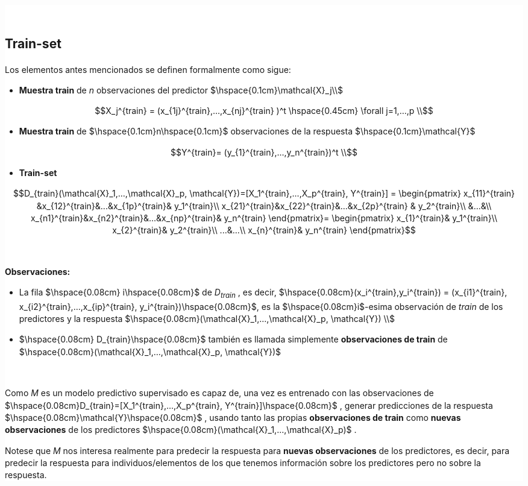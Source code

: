 

<br>

## Train-set

 
Los elementos antes mencionados se definen formalmente como sigue:

- **Muestra train** de $n$ observaciones  del predictor $\hspace{0.1cm}\mathcal{X}_j\\$

$$X_j^{train} = (x_{1j}^{train},...,x_{nj}^{train} )^t \hspace{0.45cm} \forall j=1,...,p \\$$

- **Muestra train** de $\hspace{0.1cm}n\hspace{0.1cm}$ observaciones de la respuesta $\hspace{0.1cm}\mathcal{Y}$

$$Y^{train}= (y_{1}^{train},...,y_n^{train})^t \\$$

- **Train-set**

$$D_{train}(\mathcal{X}_1,...,\mathcal{X}_p, \mathcal{Y})=[X_1^{train},...,X_p^{train}, Y^{train}] =  \begin{pmatrix}
    x_{11}^{train} &x_{12}^{train}&...&x_{1p}^{train}& y_1^{train}\\
    x_{21}^{train}&x_{22}^{train}&...&x_{2p}^{train} & y_2^{train}\\
    &...&\\
    x_{n1}^{train}&x_{n2}^{train}&...&x_{np}^{train}& y_n^{train}
    \end{pmatrix}= \begin{pmatrix}
    x_{1}^{train}& y_1^{train}\\
    x_{2}^{train}& y_2^{train}\\
    ...&...\\
    x_{n}^{train}& y_n^{train}
    \end{pmatrix}$$

<br>

**Observaciones:**

- La fila $\hspace{0.08cm} i\hspace{0.08cm}$ de $D_{train}$ , es decir, $\hspace{0.08cm}(x_i^{train},y_i^{train}) = (x_{i1}^{train}, x_{i2}^{train},...,x_{ip}^{train}, y_i^{train})\hspace{0.08cm}$, es la $\hspace{0.08cm}i$-esima observación de *train* de los predictores y la respuesta $\hspace{0.08cm}(\mathcal{X}_1,...,\mathcal{X}_p, \mathcal{Y}) \\$

- $\hspace{0.08cm} D_{train}\hspace{0.08cm}$ también es llamada simplemente **observaciones de train** de $\hspace{0.08cm}(\mathcal{X}_1,...,\mathcal{X}_p, \mathcal{Y})$


<br>

Como $M$ es un modelo predictivo supervisado es capaz de, una vez es entrenado  con las observaciones de   $\hspace{0.08cm}D_{train}=[X_1^{train},...,X_p^{train}, Y^{train}]\hspace{0.08cm}$ , generar predicciones de la respuesta $\hspace{0.08cm}\mathcal{Y}\hspace{0.08cm}$  , usando tanto las propias **observaciones de train** como   **nuevas observaciones** de los predictores $\hspace{0.08cm}(\mathcal{X}_1,...,\mathcal{X}_p)$ . 

Notese que $M$ nos interesa realmente para predecir la respuesta para **nuevas observaciones** de los predictores, es decir, para predecir la respuesta para individuos/elementos de los que tenemos información sobre los predictores pero no sobre la respuesta.  

